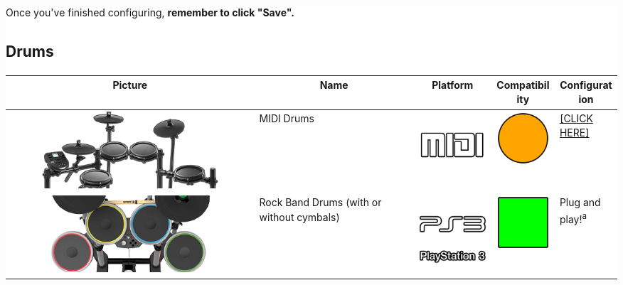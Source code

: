 Once you've finished configuring, **remember to click "Save".**

## Drums

| Picture | Name | Platform | Compatibility | Configuration |
|--|--|--|--|--|
|[![MIDI Drums](https://raw.githubusercontent.com/carlmylo/docu-rpcs3/gh-pages/images/instruments/list/drmmidi.png)](https://carlmylo.github.io/docu-rpcs3/ctrls_drums_midi "MIDI Drums")  | MIDI Drums | ![MIDI Drums](https://raw.githubusercontent.com/carlmylo/docu-rpcs3/gh-pages/images/instruments/plat/midi.png) | ![Okay Compatibility Symbol](https://raw.githubusercontent.com/carlmylo/docu-rpcs3/gh-pages/images/instruments/compat/okay.png) |[[CLICK HERE]](https://carlmylo.github.io/docu-rpcs3/ctrls_drums_midi) |
|![Rock Band Drums with cymbals](https://raw.githubusercontent.com/carlmylo/docu-rpcs3/gh-pages/images/instruments/list/drmrbpro.png)  | Rock Band Drums (with or without cymbals) | ![PlayStation 3](https://raw.githubusercontent.com/carlmylo/docu-rpcs3/gh-pages/images/instruments/plat/ps3.png) | ![Great Compatibility Symbol](https://raw.githubusercontent.com/carlmylo/docu-rpcs3/gh-pages/images/instruments/compat/great.png) | Plug and play!<sup>a |